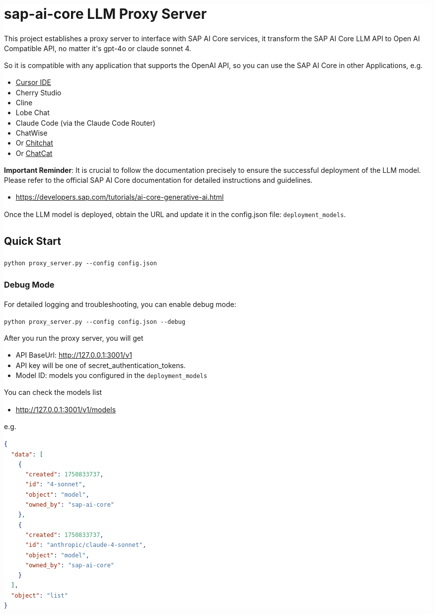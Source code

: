 # sap-ai-core LLM Proxy Server

This project establishes a proxy server to interface with SAP AI Core services, it transform the SAP AI Core LLM API to Open AI Compatible API, no matter it's gpt-4o or claude sonnet 4.

So it is compatible with any application that supports the OpenAI API, so you can use the SAP AI Core in other Applications, e.g. 
- [Cursor IDE](https://www.cursor.com/) 
- Cherry Studio
- Cline
- Lobe Chat
- Claude Code (via the Claude Code Router)
- ChatWise
- Or [Chitchat](https://github.com/pjq/ChitChat/)
- Or [ChatCat](https://github.com/pjq/ChatCat/) 

**Important Reminder**: It is crucial to follow the documentation precisely to ensure the successful deployment of the LLM model. Please refer to the official SAP AI Core documentation for detailed instructions and guidelines.
- https://developers.sap.com/tutorials/ai-core-generative-ai.html

Once the LLM model is deployed, obtain the URL and update it in the config.json file: `deployment_models`.


## Quick Start
```shell
python proxy_server.py --config config.json
```

### Debug Mode
For detailed logging and troubleshooting, you can enable debug mode:
```shell
python proxy_server.py --config config.json --debug
```

After you run the proxy server, you will get
- API BaseUrl: http://127.0.0.1:3001/v1
- API key will be one of secret_authentication_tokens. 
- Model ID: models you configured in the `deployment_models`

You can check the models list
- http://127.0.0.1:3001/v1/models

e.g.
```json
{
  "data": [
    {
      "created": 1750833737,
      "id": "4-sonnet",
      "object": "model",
      "owned_by": "sap-ai-core"
    },
    {
      "created": 1750833737,
      "id": "anthropic/claude-4-sonnet",
      "object": "model",
      "owned_by": "sap-ai-core"
    }
  ],
  "object": "list"
}
```
